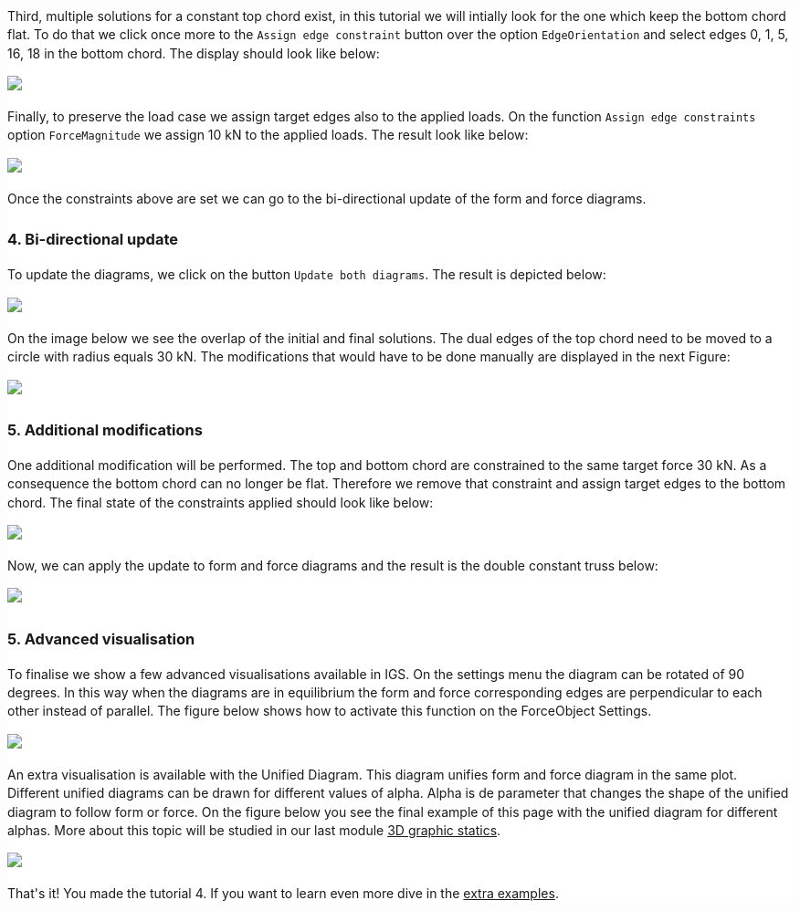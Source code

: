 Third, multiple solutions for a constant top chord exist, in this tutorial we will intially look for the one which keep the bottom chord flat. To do that we click once more to the `Assign edge constraint` button over the option `EdgeOrientation` and select edges 0, 1, 5, 16, 18 in the bottom chord. The display should look like below:

![](<../../../../.gitbook/assets/image (124).png>)

Finally, to preserve the load case we assign target edges also to the applied loads. On the function `Assign edge constraints` option `ForceMagnitude` we assign 10 kN to the applied loads. The result look like below:

![](<../../../../.gitbook/assets/image (289).png>)

Once the constraints above are set we can go to the bi-directional update of the form and force diagrams.

### 4. Bi-directional update

To update the diagrams, we click on the button `Update both diagrams`. The result is depicted below:

![](<../../../../.gitbook/assets/image (389).png>)

On the image below we see the overlap of the initial and final solutions. The dual edges of the top chord need to be moved to a circle with radius equals 30 kN. The modifications that would have to be done manually are displayed in the next Figure:

![](<../../../../.gitbook/assets/image (76).png>)

### 5. Additional modifications

One additional modification will be performed. The top and bottom chord are constrained to the same target force 30 kN. As a consequence the bottom chord can no longer be flat. Therefore we remove that constraint and assign target edges to the bottom chord. The final state of the constraints applied should look like below:

![](<../../../../.gitbook/assets/image (252).png>)

Now, we can apply the update to form and force diagrams and the result is the double constant truss below:

![](<../../../../.gitbook/assets/image (156).png>)

### 5. Advanced visualisation

To finalise we show a few advanced visualisations available in IGS. On the settings menu the diagram can be rotated of 90 degrees. In this way when the diagrams are in equilibrium the form and force corresponding edges are perpendicular to each other instead of parallel. The figure below shows how to activate this function on the ForceObject Settings.

![](<../../../../.gitbook/assets/image (43).png>)

An extra visualisation is available with the Unified Diagram. This diagram unifies form and force diagram in the same plot. Different unified diagrams can be drawn for different values of alpha. Alpha is de parameter that changes the shape of the unified diagram to follow form or force. On the figure below you see the final example of this page with the unified diagram for different alphas. More about this topic will be studied in our last module [3D graphic statics](broken-reference).

![](<../../../../.gitbook/assets/image (29).png>)

That's it! You made the tutorial 4. If you want to learn even more dive in the [extra examples](../3.-extra-examples/).

